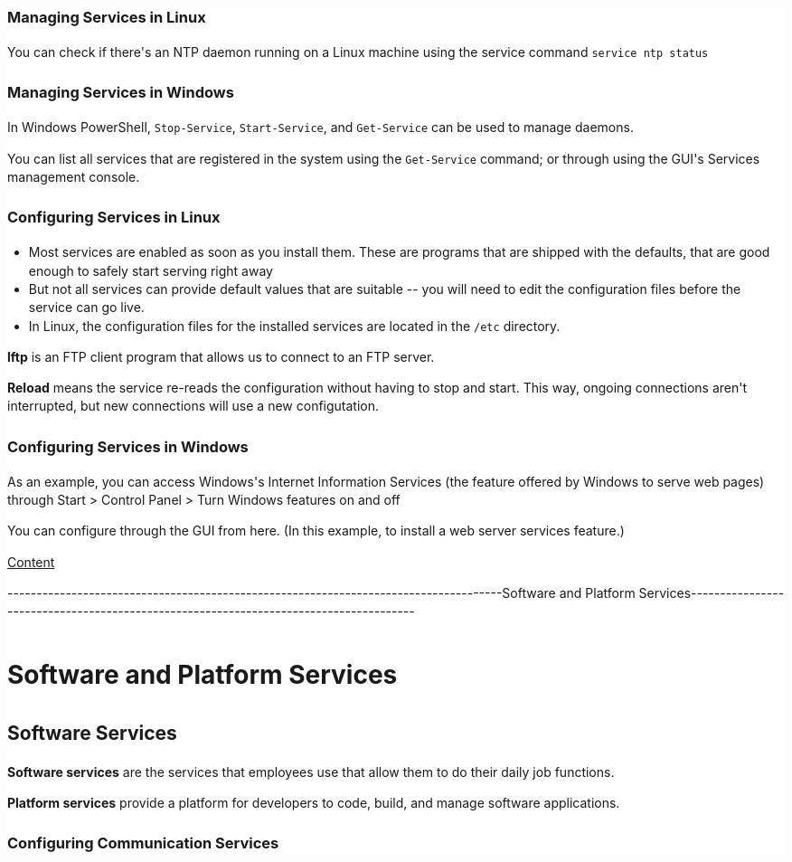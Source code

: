 
### Managing Services in Linux

You can check if there's an NTP daemon running on a Linux machine using the service command `service ntp status`

### Managing Services in Windows

In Windows PowerShell, `Stop-Service`, `Start-Service`, and `Get-Service` can be used to manage daemons.

You can list all services that are registered in the system using the `Get-Service` command; or through using the GUI's Services management console.


### Configuring Services in Linux

- Most services are enabled as soon as you install them. These are programs that are shipped with the defaults, that are good enough to safely start serving right away
- But not all services can provide default values that are suitable -- you will need to edit the configuration files before the service can go live.
- In Linux, the configuration files for the installed services are located in the `/etc` directory.

**lftp** is an FTP client program that allows us to connect to an FTP server.

**Reload** means the service re-reads the configuration without having to stop and start. This way, ongoing connections aren't interrupted, but new connections will use a new configutation.


### Configuring Services in Windows

As an example, you can access Windows's Internet Information Services (the feature offered by Windows to serve web pages) through Start > Control Panel > Turn Windows features on and off

You can configure through the GUI from here. (In this example, to install a web server services feature.)


[Content](#content)

-------------------------------------------------------------------------------------Software and Platform Services--------------------------------------------------------------------------------------

# Software and Platform Services

## Software Services

**Software services** are the services that employees use that allow them to do their daily job functions.

**Platform services** provide a platform for developers to code, build, and manage software applications.


### Configuring Communication Services
